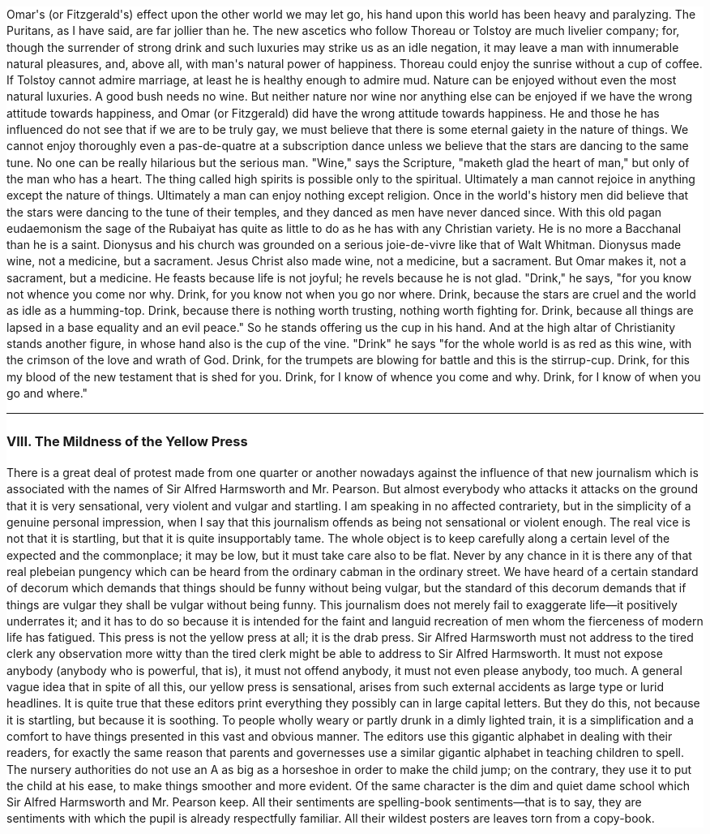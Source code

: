 Omar's (or Fitzgerald's) effect upon the other world we may let go, his hand upon this world has been heavy and paralyzing. The Puritans, as I have said, are far jollier than he. The new ascetics who follow Thoreau or Tolstoy are much livelier company; for, though the surrender of strong drink and such luxuries may strike us as an idle negation, it may leave a man with innumerable natural pleasures, and, above all, with man's natural power of happiness. Thoreau could enjoy the sunrise without a cup of coffee. If Tolstoy cannot admire marriage, at least he is healthy enough to admire mud. Nature can be enjoyed without even the most natural luxuries. A good bush needs no wine. But neither nature nor wine nor anything else can be enjoyed if we have the wrong attitude towards happiness, and Omar (or Fitzgerald) did have the wrong attitude towards happiness. He and those he has influenced do not see that if we are to be truly gay, we must believe that there is some eternal gaiety in the nature of things. We cannot enjoy thoroughly even a pas-de-quatre at a subscription dance unless we believe that the stars are dancing to the same tune. No one can be really hilarious but the serious man. "Wine," says the Scripture, "maketh glad the heart of man," but only of the man who has a heart. The thing called high spirits is possible only to the spiritual. Ultimately a man cannot rejoice in anything except the nature of things. Ultimately a man can enjoy nothing except religion. Once in the world's history men did believe that the stars were dancing to the tune of their temples, and they danced as men have never danced since. With this old pagan eudaemonism the sage of the Rubaiyat has quite as little to do as he has with any Christian variety. He is no more a Bacchanal than he is a saint. Dionysus and his church was grounded on a serious joie-de-vivre like that of Walt Whitman. Dionysus made wine, not a medicine, but a sacrament. Jesus Christ also made wine, not a medicine, but a sacrament. But Omar makes it, not a sacrament, but a medicine. He feasts because life is not joyful; he revels because he is not glad. "Drink," he says, "for you know not whence you come nor why. Drink, for you know not when you go nor where. Drink, because the stars are cruel and the world as idle as a humming-top. Drink, because there is nothing worth trusting, nothing worth fighting for. Drink, because all things are lapsed in a base equality and an evil peace." So he stands offering us the cup in his hand. And at the high altar of Christianity stands another figure, in whose hand also is the cup of the vine. "Drink" he says "for the whole world is as red as this wine, with the crimson of the love and wrath of God. Drink, for the trumpets are blowing for battle and this is the stirrup-cup. Drink, for this my blood of the new testament that is shed for you. Drink, for I know of whence you come and why. Drink, for I know of when you go and where."

---

### VIII. The Mildness of the Yellow Press

There is a great deal of protest made from one quarter or another nowadays against the influence of that new journalism which is associated with the names of Sir Alfred Harmsworth and Mr. Pearson. But almost everybody who attacks it attacks on the ground that it is very sensational, very violent and vulgar and startling. I am speaking in no affected contrariety, but in the simplicity of a genuine personal impression, when I say that this journalism offends as being not sensational or violent enough. The real vice is not that it is startling, but that it is quite insupportably tame. The whole object is to keep carefully along a certain level of the expected and the commonplace; it may be low, but it must take care also to be flat. Never by any chance in it is there any of that real plebeian pungency which can be heard from the ordinary cabman in the ordinary street. We have heard of a certain standard of decorum which demands that things should be funny without being vulgar, but the standard of this decorum demands that if things are vulgar they shall be vulgar without being funny. This journalism does not merely fail to exaggerate life—it positively underrates it; and it has to do so because it is intended for the faint and languid recreation of men whom the fierceness of modern life has fatigued. This press is not the yellow press at all; it is the drab press. Sir Alfred Harmsworth must not address to the tired clerk any observation more witty than the tired clerk might be able to address to Sir Alfred Harmsworth. It must not expose anybody (anybody who is powerful, that is), it must not offend anybody, it must not even please anybody, too much. A general vague idea that in spite of all this, our yellow press is sensational, arises from such external accidents as large type or lurid headlines. It is quite true that these editors print everything they possibly can in large capital letters. But they do this, not because it is startling, but because it is soothing. To people wholly weary or partly drunk in a dimly lighted train, it is a simplification and a comfort to have things presented in this vast and obvious manner. The editors use this gigantic alphabet in dealing with their readers, for exactly the same reason that parents and governesses use a similar gigantic alphabet in teaching children to spell. The nursery authorities do not use an A as big as a horseshoe in order to make the child jump; on the contrary, they use it to put the child at his ease, to make things smoother and more evident. Of the same character is the dim and quiet dame school which Sir Alfred Harmsworth and Mr. Pearson keep. All their sentiments are spelling-book sentiments—that is to say, they are sentiments with which the pupil is already respectfully familiar. All their wildest posters are leaves torn from a copy-book.